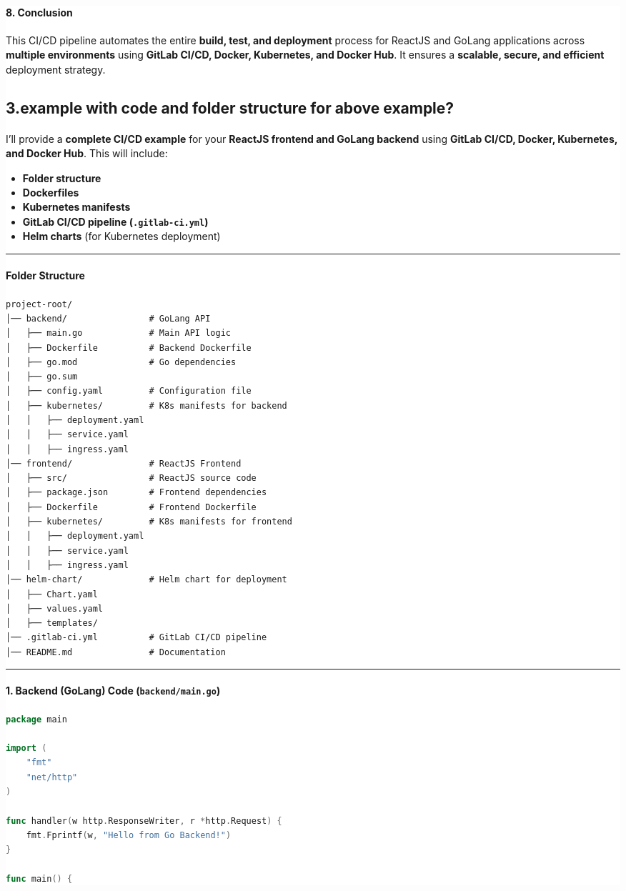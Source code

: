 
#### **8. Conclusion**
This CI/CD pipeline automates the entire **build, test, and deployment** process for ReactJS and GoLang applications across **multiple environments** using **GitLab CI/CD, Docker, Kubernetes, and Docker Hub**. It ensures a **scalable, secure, and efficient** deployment strategy.

## 3.example with code and folder structure for above example?

I’ll provide a **complete CI/CD example** for your **ReactJS frontend and GoLang backend** using **GitLab CI/CD, Docker, Kubernetes, and Docker Hub**. This will include:  

- **Folder structure**
- **Dockerfiles**
- **Kubernetes manifests**
- **GitLab CI/CD pipeline (`.gitlab-ci.yml`)**
- **Helm charts** (for Kubernetes deployment)  

---

#### **Folder Structure**
```
project-root/
│── backend/                # GoLang API
│   ├── main.go             # Main API logic
│   ├── Dockerfile          # Backend Dockerfile
│   ├── go.mod              # Go dependencies
│   ├── go.sum
│   ├── config.yaml         # Configuration file
│   ├── kubernetes/         # K8s manifests for backend
│   │   ├── deployment.yaml
│   │   ├── service.yaml
│   │   ├── ingress.yaml
│── frontend/               # ReactJS Frontend
│   ├── src/                # ReactJS source code
│   ├── package.json        # Frontend dependencies
│   ├── Dockerfile          # Frontend Dockerfile
│   ├── kubernetes/         # K8s manifests for frontend
│   │   ├── deployment.yaml
│   │   ├── service.yaml
│   │   ├── ingress.yaml
│── helm-chart/             # Helm chart for deployment
│   ├── Chart.yaml
│   ├── values.yaml
│   ├── templates/
│── .gitlab-ci.yml          # GitLab CI/CD pipeline
│── README.md               # Documentation
```

---

#### **1. Backend (GoLang) Code (`backend/main.go`)**
```go
package main

import (
	"fmt"
	"net/http"
)

func handler(w http.ResponseWriter, r *http.Request) {
	fmt.Fprintf(w, "Hello from Go Backend!")
}

func main() {
```